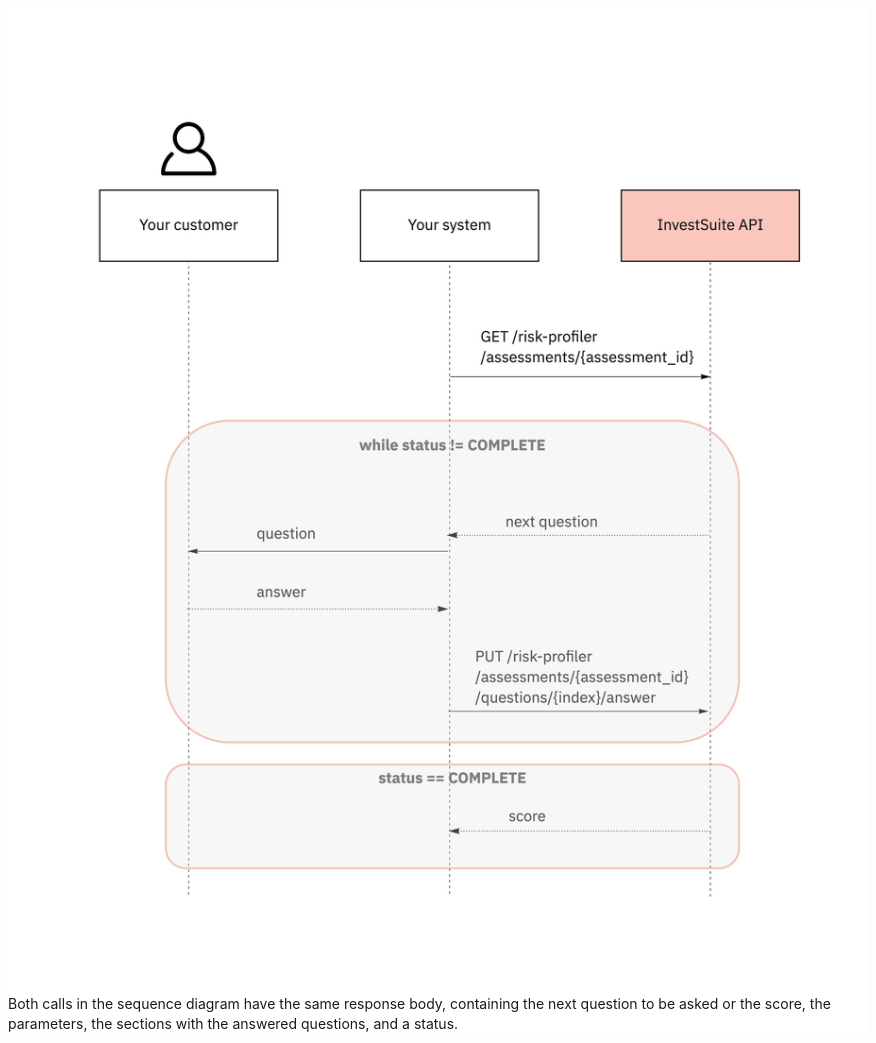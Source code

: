 ![Conducting assessment](../img/conducting_assessment.jpg)

Both calls in the sequence diagram have the same response body, containing the next question to be asked or the score, the parameters, the sections with the answered questions, and a status. 
